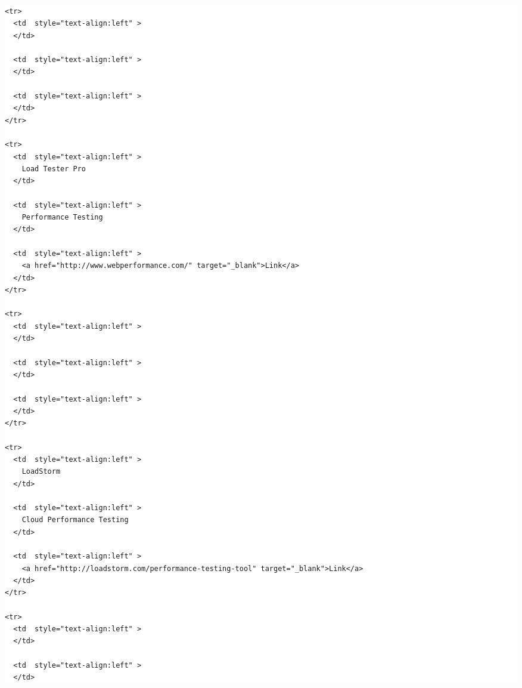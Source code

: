    <tr>
      <td  style="text-align:left" >
      </td>

      <td  style="text-align:left" >
      </td>

      <td  style="text-align:left" >
      </td>
    </tr>

    <tr>
      <td  style="text-align:left" >
        Load Tester Pro
      </td>

      <td  style="text-align:left" >
        Performance Testing
      </td>

      <td  style="text-align:left" >
        <a href="http://www.webperformance.com/" target="_blank">Link</a>
      </td>
    </tr>

    <tr>
      <td  style="text-align:left" >
      </td>

      <td  style="text-align:left" >
      </td>

      <td  style="text-align:left" >
      </td>
    </tr>

    <tr>
      <td  style="text-align:left" >
        LoadStorm
      </td>

      <td  style="text-align:left" >
        Cloud Performance Testing
      </td>

      <td  style="text-align:left" >
        <a href="http://loadstorm.com/performance-testing-tool" target="_blank">Link</a>
      </td>
    </tr>

    <tr>
      <td  style="text-align:left" >
      </td>

      <td  style="text-align:left" >
      </td>
